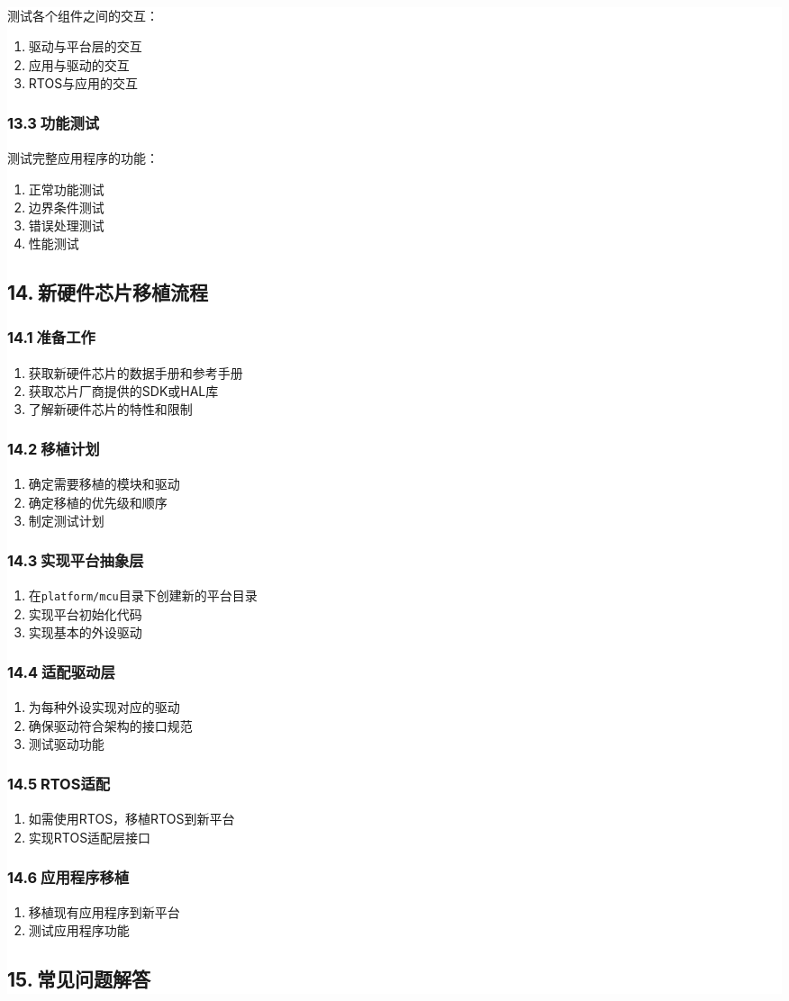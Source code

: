 测试各个组件之间的交互：

1. 驱动与平台层的交互
2. 应用与驱动的交互
3. RTOS与应用的交互

### 13.3 功能测试

测试完整应用程序的功能：

1. 正常功能测试
2. 边界条件测试
3. 错误处理测试
4. 性能测试

## 14. 新硬件芯片移植流程

### 14.1 准备工作

1. 获取新硬件芯片的数据手册和参考手册
2. 获取芯片厂商提供的SDK或HAL库
3. 了解新硬件芯片的特性和限制

### 14.2 移植计划

1. 确定需要移植的模块和驱动
2. 确定移植的优先级和顺序
3. 制定测试计划

### 14.3 实现平台抽象层

1. 在`platform/mcu`目录下创建新的平台目录
2. 实现平台初始化代码
3. 实现基本的外设驱动

### 14.4 适配驱动层

1. 为每种外设实现对应的驱动
2. 确保驱动符合架构的接口规范
3. 测试驱动功能

### 14.5 RTOS适配

1. 如需使用RTOS，移植RTOS到新平台
2. 实现RTOS适配层接口

### 14.6 应用程序移植

1. 移植现有应用程序到新平台
2. 测试应用程序功能

## 15. 常见问题解答
